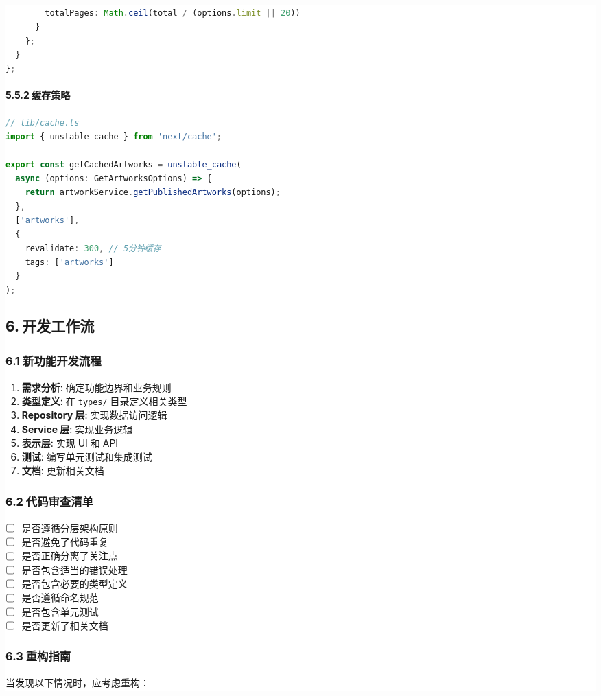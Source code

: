 ```typescript
        totalPages: Math.ceil(total / (options.limit || 20))
      }
    };
  }
};
```

#### 5.5.2 缓存策略
```typescript
// lib/cache.ts
import { unstable_cache } from 'next/cache';

export const getCachedArtworks = unstable_cache(
  async (options: GetArtworksOptions) => {
    return artworkService.getPublishedArtworks(options);
  },
  ['artworks'],
  {
    revalidate: 300, // 5分钟缓存
    tags: ['artworks']
  }
);
```

## 6. 开发工作流

### 6.1 新功能开发流程

1. **需求分析**: 确定功能边界和业务规则
2. **类型定义**: 在 `types/` 目录定义相关类型
3. **Repository 层**: 实现数据访问逻辑
4. **Service 层**: 实现业务逻辑
5. **表示层**: 实现 UI 和 API
6. **测试**: 编写单元测试和集成测试
7. **文档**: 更新相关文档

### 6.2 代码审查清单

- [ ] 是否遵循分层架构原则
- [ ] 是否避免了代码重复
- [ ] 是否正确分离了关注点
- [ ] 是否包含适当的错误处理
- [ ] 是否包含必要的类型定义
- [ ] 是否遵循命名规范
- [ ] 是否包含单元测试
- [ ] 是否更新了相关文档

### 6.3 重构指南

当发现以下情况时，应考虑重构：
